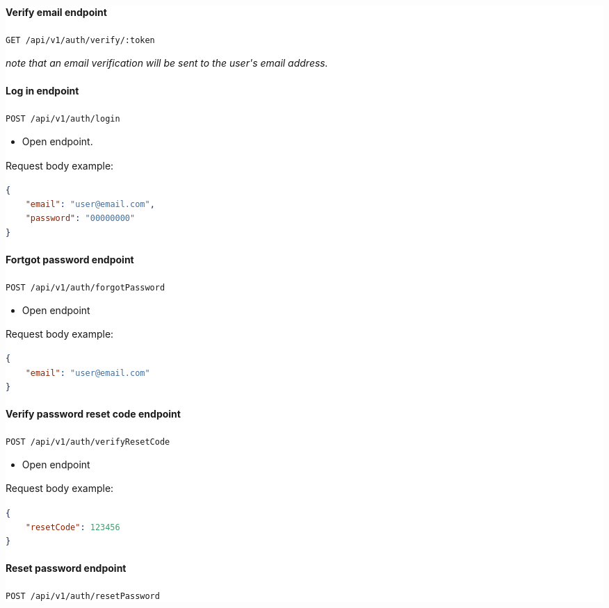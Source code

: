 #### Verify email endpoint

```
GET /api/v1/auth/verify/:token
```
_note that an email verification will be sent to the user's email address._

#### Log in endpoint

```
POST /api/v1/auth/login
```
- Open endpoint.

Request body example: 

```json
{
    "email": "user@email.com",
    "password": "00000000"
}
```

#### Fortgot password endpoint

```curl
POST /api/v1/auth/forgotPassword
```
- Open endpoint

Request body example: 
```json
{
    "email": "user@email.com"
}
```

#### Verify password reset code endpoint

```curl
POST /api/v1/auth/verifyResetCode
```

- Open endpoint

Request body example: 

```json
{
    "resetCode": 123456
}
```

#### Reset password endpoint

```curl
POST /api/v1/auth/resetPassword
```
